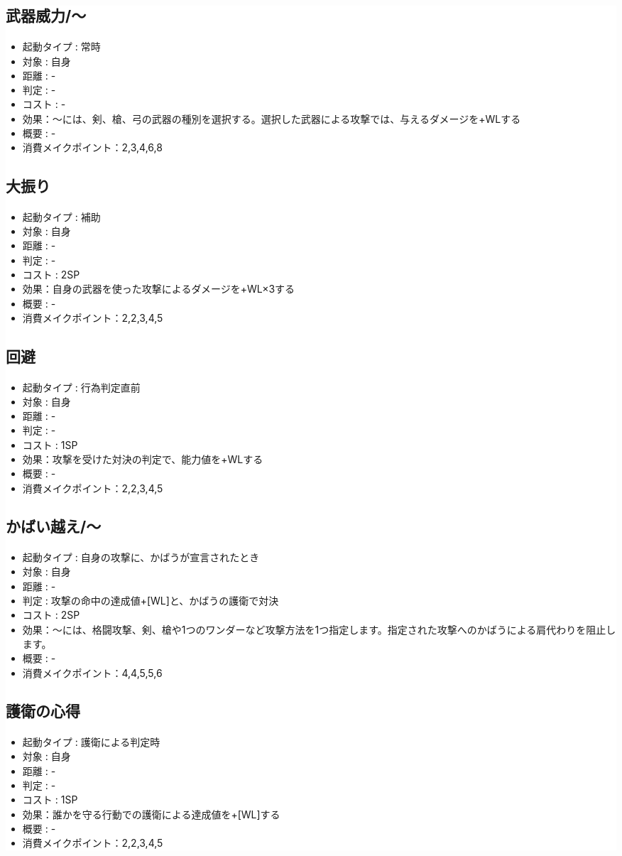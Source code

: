 ## 武器威力/～
- 起動タイプ : 常時
- 対象 : 自身
- 距離 : -
- 判定 : -
- コスト : -
- 効果：～には、剣、槍、弓の武器の種別を選択する。選択した武器による攻撃では、与えるダメージを+WLする
- 概要 : -
- 消費メイクポイント：2,3,4,6,8

## 大振り
- 起動タイプ : 補助
- 対象 : 自身
- 距離 : -
- 判定 : -
- コスト : 2SP
- 効果：自身の武器を使った攻撃によるダメージを+WL×3する
- 概要 : -
- 消費メイクポイント：2,2,3,4,5

## 回避
- 起動タイプ : 行為判定直前
- 対象 : 自身
- 距離 : -
- 判定 : -
- コスト : 1SP
- 効果：攻撃を受けた対決の判定で、能力値を+WLする
- 概要 : -
- 消費メイクポイント：2,2,3,4,5

## かばい越え/～
- 起動タイプ : 自身の攻撃に、かばうが宣言されたとき
- 対象 : 自身
- 距離 : -
- 判定 : 攻撃の命中の達成値+\[WL\]と、かばうの護衛で対決
- コスト : 2SP
- 効果：～には、格闘攻撃、剣、槍や1つのワンダーなど攻撃方法を1つ指定します。指定された攻撃へのかばうによる肩代わりを阻止します。
- 概要 : -
- 消費メイクポイント：4,4,5,5,6

## 護衛の心得
- 起動タイプ : 護衛による判定時
- 対象 : 自身
- 距離 : -
- 判定 : -
- コスト : 1SP
- 効果：誰かを守る行動での護衛による達成値を+\[WL\]する
- 概要 : -
- 消費メイクポイント：2,2,3,4,5
